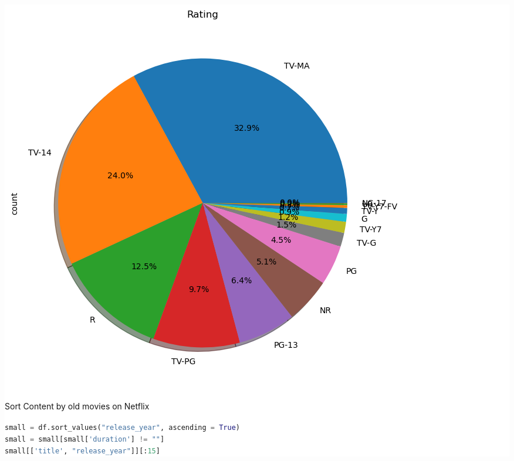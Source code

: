 
    
![png](output_29_0.png)
    


Sort Content by old movies on Netflix


```python
small = df.sort_values("release_year", ascending = True)
small = small[small['duration'] != ""]
small[['title', "release_year"]][:15]
```




<div>
<style scoped>
    .dataframe tbody tr th:only-of-type {
        vertical-align: middle;
    }

